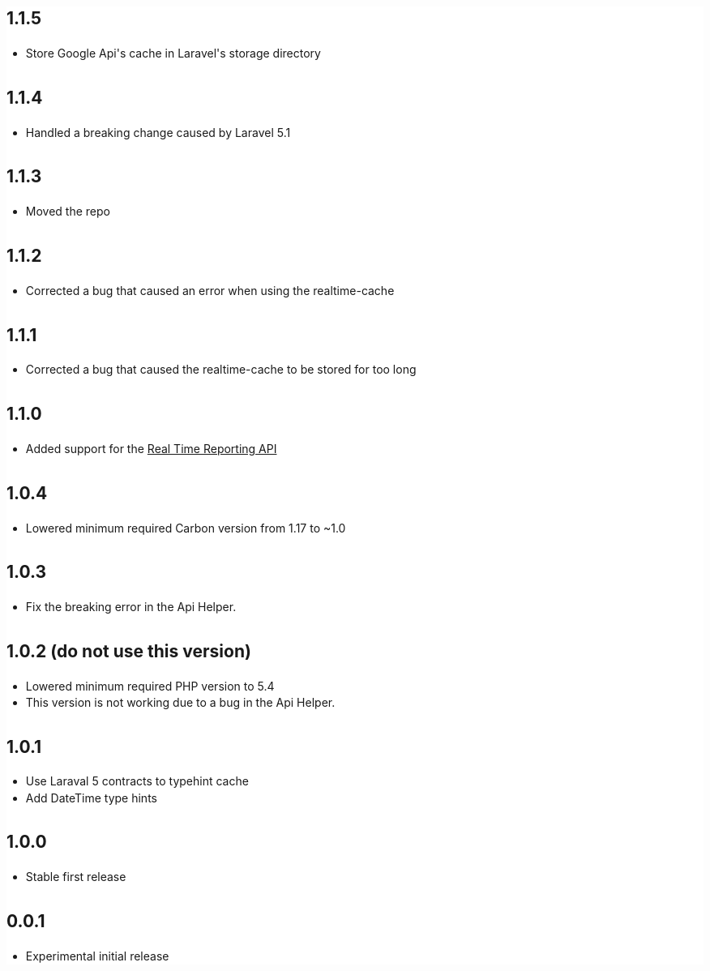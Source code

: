 ## 1.1.5
- Store Google Api's cache in Laravel's storage directory

## 1.1.4
- Handled a breaking change caused by Laravel 5.1

## 1.1.3
- Moved the repo

## 1.1.2
- Corrected a bug that caused an error when using the realtime-cache

## 1.1.1
- Corrected a bug that caused the realtime-cache to be stored for too long

## 1.1.0
- Added support for the [Real Time Reporting API](https://developers.google.com/analytics/devguides/reporting/realtime/v3/)

## 1.0.4
- Lowered minimum required Carbon version from 1.17 to ~1.0

## 1.0.3
- Fix the breaking error in the Api Helper.

## 1.0.2 (do not use this version)
- Lowered minimum required PHP version to 5.4
- This version is not working due to a bug in the Api Helper. 

## 1.0.1
- Use Laraval 5 contracts to typehint cache
- Add DateTime type hints

## 1.0.0
- Stable first release

## 0.0.1
- Experimental initial release
